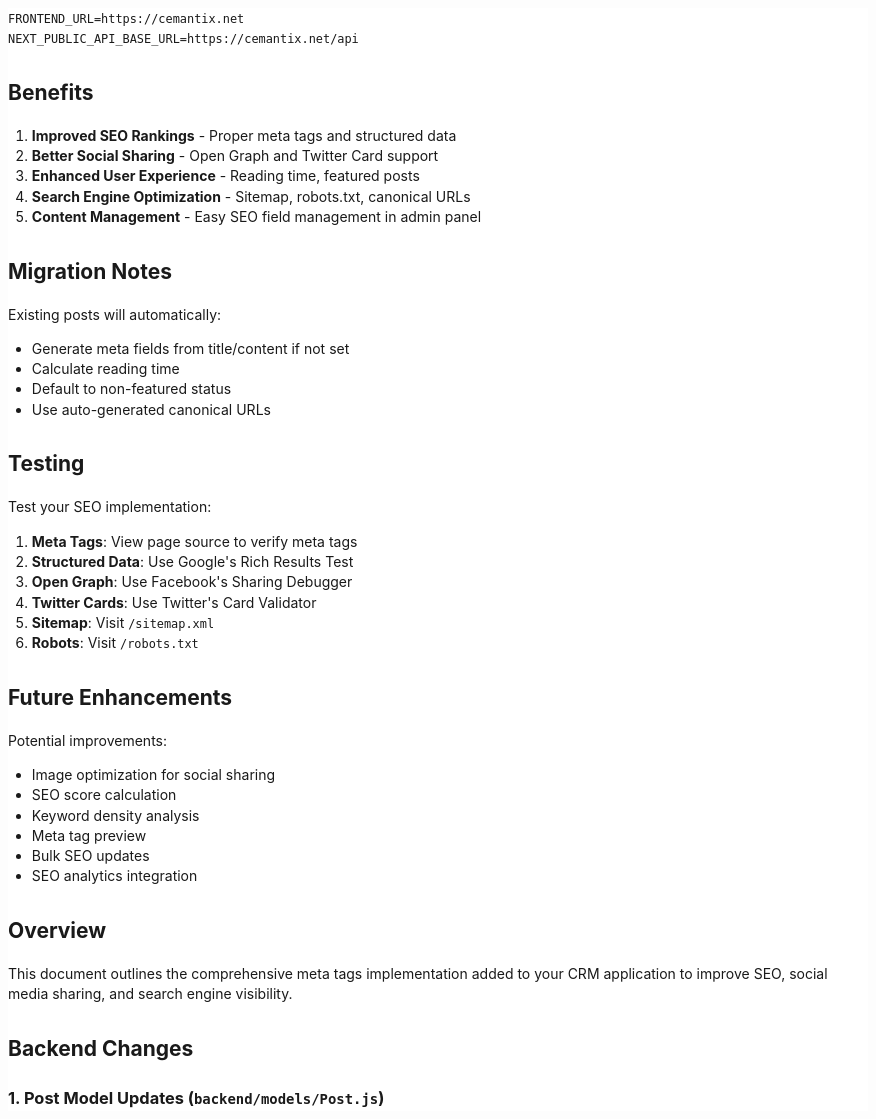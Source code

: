 ```
FRONTEND_URL=https://cemantix.net
NEXT_PUBLIC_API_BASE_URL=https://cemantix.net/api
```

## Benefits

1. **Improved SEO Rankings** - Proper meta tags and structured data
2. **Better Social Sharing** - Open Graph and Twitter Card support
3. **Enhanced User Experience** - Reading time, featured posts
4. **Search Engine Optimization** - Sitemap, robots.txt, canonical URLs
5. **Content Management** - Easy SEO field management in admin panel

## Migration Notes

Existing posts will automatically:
- Generate meta fields from title/content if not set
- Calculate reading time
- Default to non-featured status
- Use auto-generated canonical URLs

## Testing

Test your SEO implementation:

1. **Meta Tags**: View page source to verify meta tags
2. **Structured Data**: Use Google's Rich Results Test
3. **Open Graph**: Use Facebook's Sharing Debugger
4. **Twitter Cards**: Use Twitter's Card Validator
5. **Sitemap**: Visit `/sitemap.xml`
6. **Robots**: Visit `/robots.txt`

## Future Enhancements

Potential improvements:
- Image optimization for social sharing
- SEO score calculation
- Keyword density analysis
- Meta tag preview
- Bulk SEO updates
- SEO analytics integration 

## Overview

This document outlines the comprehensive meta tags implementation added to your CRM application to improve SEO, social media sharing, and search engine visibility.

## Backend Changes

### 1. Post Model Updates (`backend/models/Post.js`)

